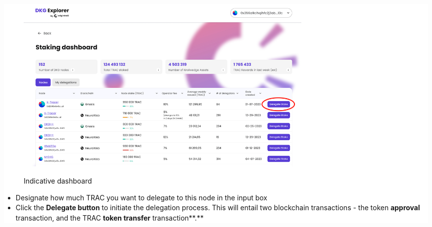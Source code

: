 <figure><img src="../../.gitbook/assets/staking-ui.png" alt="" width="563"><figcaption><p>Indicative dashboard</p></figcaption></figure>

* Designate how much TRAC you want to delegate to this node in the input box
* Click the **Delegate button** to initiate the delegation process. This will entail two blockchain transactions - the token **approval** transaction, and the TRAC **token transfer** transaction**.**
